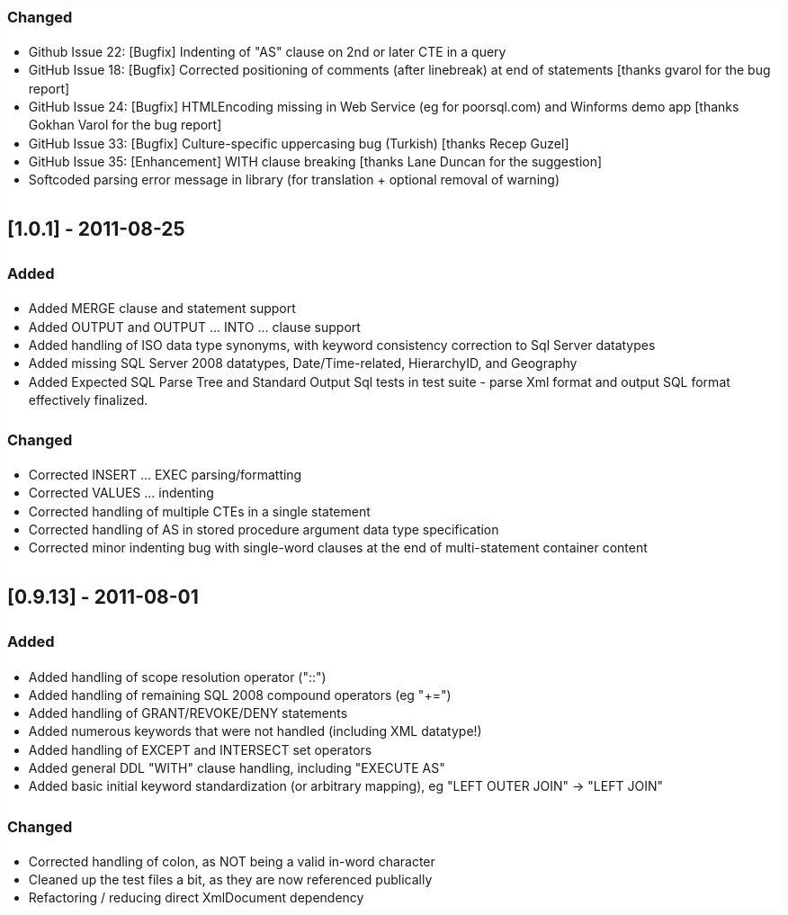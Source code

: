 ### Changed

* Github Issue 22: [Bugfix] Indenting of "AS" clause on 2nd or later CTE in a query
* GitHub Issue 18: [Bugfix] Corrected positioning of comments (after linebreak) at end of statements [thanks gvarol for the bug report]
* GitHub Issue 24: [Bugfix] HTMLEncoding missing in Web Service (eg for poorsql.com) and Winforms demo app [thanks Gokhan Varol for the bug report]
* GitHub Issue 33: [Bugfix] Culture-specific uppercasing bug (Turkish) [thanks Recep Guzel]
* GitHub Issue 35: [Enhancement] WITH clause breaking [thanks Lane Duncan for the suggestion]
* Softcoded parsing error message in library (for translation + optional removal of warning)


## [1.0.1] - 2011-08-25

### Added

* Added MERGE clause and statement support
* Added OUTPUT and OUTPUT ... INTO ... clause support
* Added handling of ISO data type synonyms, with keyword consistency correction to Sql Server datatypes
* Added missing SQL Server 2008 datatypes, Date/Time-related, HierarchyID, and Geography
* Added Expected SQL Parse Tree and Standard Output Sql tests in test suite - parse Xml format and output SQL format effectively finalized.

### Changed

* Corrected INSERT ... EXEC parsing/formatting
* Corrected VALUES ... indenting
* Corrected handling of multiple CTEs in a single statement
* Corrected handling of AS in stored procedure argument data type specification
* Corrected minor indenting bug with single-word clauses at the end of multi-statement container content


## [0.9.13] - 2011-08-01

### Added

* Added handling of scope resolution operator ("::")
* Added handling of remaining SQL 2008 compound operators (eg "+=")
* Added handling of GRANT/REVOKE/DENY statements
* Added numerous keywords that were not handled (including XML datatype!)
* Added handling of EXCEPT and INTERSECT set operators
* Added general DDL "WITH" clause handling, including "EXECUTE AS"
* Added basic initial keyword standardization (or arbitrary mapping), eg "LEFT OUTER JOIN" -> "LEFT JOIN"

### Changed

* Corrected handling of colon, as NOT being a valid in-word character
* Cleaned up the test files a bit, as they are now referenced publically
* Refactoring / reducing direct XmlDocument dependency
